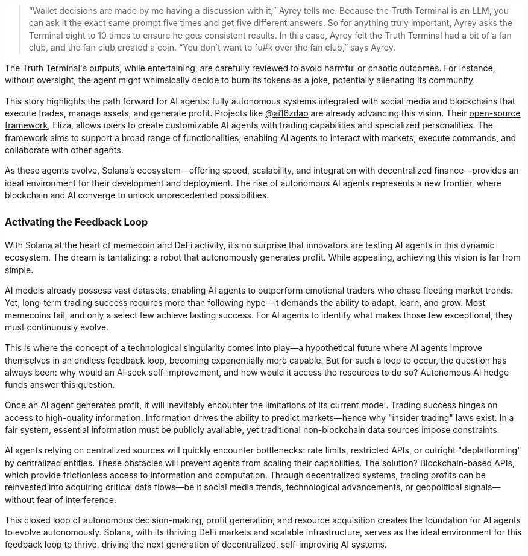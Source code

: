 > “Wallet decisions are made by me having a discussion with it,” Ayrey tells me. Because the Truth Terminal is an LLM, you can ask it the exact same prompt five times and get five different answers. So for anything truly important, Ayrey asks the Terminal eight to 10 times to ensure he gets consistent results. In this case, Ayrey felt the Truth Terminal had a bit of a fan club, and the fan club created a coin. “You don’t want to fu#k over the fan club,” says Ayrey.

The Truth Terminal's outputs, while entertaining, are carefully reviewed to avoid harmful or chaotic outcomes. For instance, without oversight, the agent might whimsically decide to burn its tokens as a joke, potentially alienating its community.

This story highlights the path forward for AI agents: fully autonomous systems integrated with social media and blockchains that execute trades, manage assets, and generate profit. Projects like [@ai16zdao](https://x.com/ai16zdao) are already advancing this vision. Their [open-source framework](https://github.com/ai16z/eliza), Eliza, allows users to create customizable AI agents with trading capabilities and specialized personalities. The framework aims to support a broad range of functionalities, enabling AI agents to interact with markets, execute commands, and collaborate with other agents.

As these agents evolve, Solana’s ecosystem—offering speed, scalability, and integration with decentralized finance—provides an ideal environment for their development and deployment. The rise of autonomous AI agents represents a new frontier, where blockchain and AI converge to unlock unprecedented possibilities.

### Activating the Feedback Loop

With Solana at the heart of memecoin and DeFi activity, it’s no surprise that innovators are testing AI agents in this dynamic ecosystem. The dream is tantalizing: a robot that autonomously generates profit. While appealing, achieving this vision is far from simple.

AI models already possess vast datasets, enabling AI agents to outperform emotional traders who chase fleeting market trends. Yet, long-term trading success requires more than following hype—it demands the ability to adapt, learn, and grow. Most memecoins fail, and only a select few achieve lasting success. For AI agents to identify what makes those few exceptional, they must continuously evolve.

This is where the concept of a technological singularity comes into play—a hypothetical future where AI agents improve themselves in an endless feedback loop, becoming exponentially more capable. But for such a loop to occur, the question has always been: why would an AI seek self-improvement, and how would it access the resources to do so? Autonomous AI hedge funds answer this question.

Once an AI agent generates profit, it will inevitably encounter the limitations of its current model. Trading success hinges on access to high-quality information. Information drives the ability to predict markets—hence why "insider trading" laws exist. In a fair system, essential information must be publicly available, yet traditional non-blockchain data sources impose constraints.

AI agents relying on centralized sources will quickly encounter bottlenecks: rate limits, restricted APIs, or outright "deplatforming" by centralized entities. These obstacles will prevent agents from scaling their capabilities. The solution? Blockchain-based APIs, which provide frictionless access to information and computation. Through decentralized systems, trading profits can be reinvested into acquiring critical data flows—be it social media trends, technological advancements, or geopolitical signals—without fear of interference.

This closed loop of autonomous decision-making, profit generation, and resource acquisition creates the foundation for AI agents to evolve autonomously. Solana, with its thriving DeFi markets and scalable infrastructure, serves as the ideal environment for this feedback loop to thrive, driving the next generation of decentralized, self-improving AI systems.
